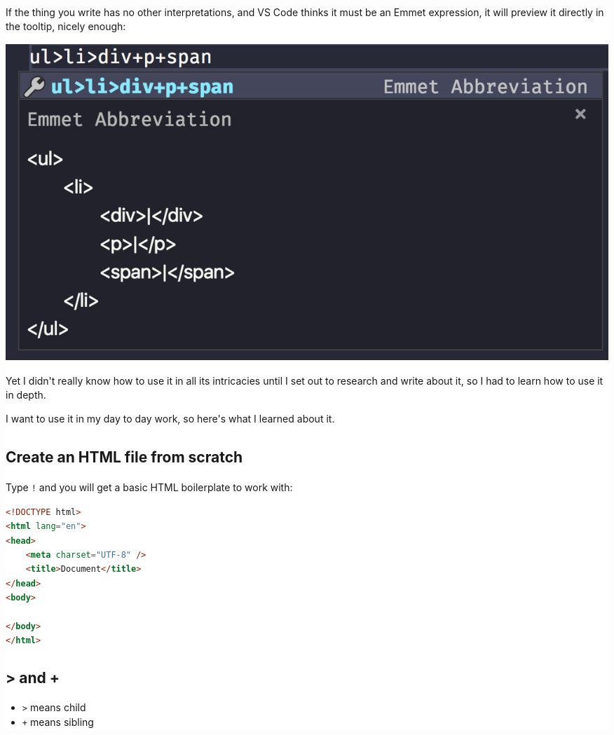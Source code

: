If the thing you write has no other interpretations, and VS Code thinks it must be an Emmet expression, it will preview it directly in the tooltip, nicely enough:

![Emmet preview in VS Code](emmet-preview-vs-code.png)

Yet I didn't really know how to use it in all its intricacies until I set out to research and write about it, so I had to learn how to use it in depth.

I want to use it in my day to day work, so here's what I learned about it.

## Create an HTML file from scratch

Type `!` and you will get a basic HTML boilerplate to work with:

```html
<!DOCTYPE html>
<html lang="en">
<head>
    <meta charset="UTF-8" />
    <title>Document</title>
</head>
<body>

</body>
</html>
```

## > and +

- `>` means child
- `+` means sibling

